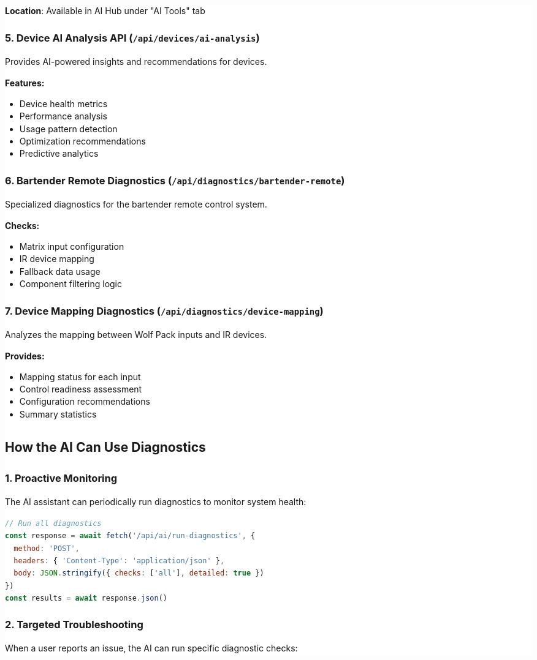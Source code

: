 **Location**: Available in AI Hub under "AI Tools" tab

### 5. Device AI Analysis API (`/api/devices/ai-analysis`)

Provides AI-powered insights and recommendations for devices.

**Features:**
- Device health metrics
- Performance analysis
- Usage pattern detection
- Optimization recommendations
- Predictive analytics

### 6. Bartender Remote Diagnostics (`/api/diagnostics/bartender-remote`)

Specialized diagnostics for the bartender remote control system.

**Checks:**
- Matrix input configuration
- IR device mapping
- Fallback data usage
- Component filtering logic

### 7. Device Mapping Diagnostics (`/api/diagnostics/device-mapping`)

Analyzes the mapping between Wolf Pack inputs and IR devices.

**Provides:**
- Mapping status for each input
- Control readiness assessment
- Configuration recommendations
- Summary statistics

## How the AI Can Use Diagnostics

### 1. Proactive Monitoring

The AI assistant can periodically run diagnostics to monitor system health:

```javascript
// Run all diagnostics
const response = await fetch('/api/ai/run-diagnostics', {
  method: 'POST',
  headers: { 'Content-Type': 'application/json' },
  body: JSON.stringify({ checks: ['all'], detailed: true })
})
const results = await response.json()
```

### 2. Targeted Troubleshooting

When a user reports an issue, the AI can run specific diagnostic checks:
